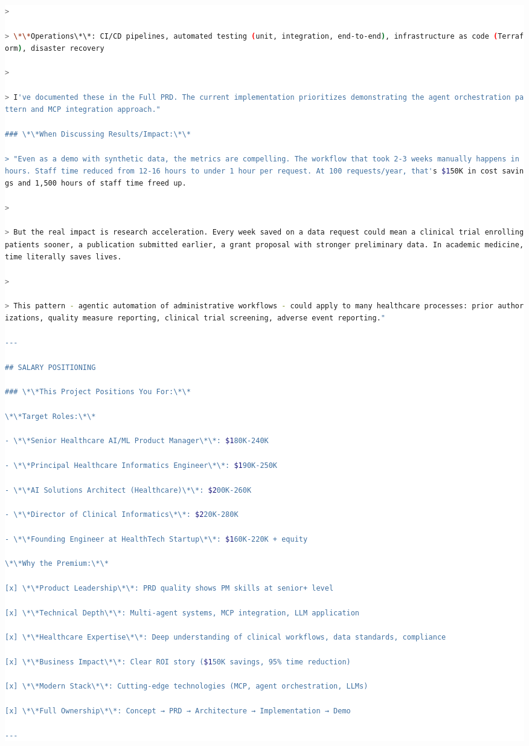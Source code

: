 ```bash
>

> \*\*Operations\*\*: CI/CD pipelines, automated testing (unit, integration, end-to-end), infrastructure as code (Terraform), disaster recovery

>

> I've documented these in the Full PRD. The current implementation prioritizes demonstrating the agent orchestration pattern and MCP integration approach."

### \*\*When Discussing Results/Impact:\*\*

> "Even as a demo with synthetic data, the metrics are compelling. The workflow that took 2-3 weeks manually happens in hours. Staff time reduced from 12-16 hours to under 1 hour per request. At 100 requests/year, that's $150K in cost savings and 1,500 hours of staff time freed up.

>

> But the real impact is research acceleration. Every week saved on a data request could mean a clinical trial enrolling patients sooner, a publication submitted earlier, a grant proposal with stronger preliminary data. In academic medicine, time literally saves lives.

>

> This pattern - agentic automation of administrative workflows - could apply to many healthcare processes: prior authorizations, quality measure reporting, clinical trial screening, adverse event reporting."

---

## SALARY POSITIONING

### \*\*This Project Positions You For:\*\*

\*\*Target Roles:\*\*

- \*\*Senior Healthcare AI/ML Product Manager\*\*: $180K-240K

- \*\*Principal Healthcare Informatics Engineer\*\*: $190K-250K

- \*\*AI Solutions Architect (Healthcare)\*\*: $200K-260K

- \*\*Director of Clinical Informatics\*\*: $220K-280K

- \*\*Founding Engineer at HealthTech Startup\*\*: $160K-220K + equity

\*\*Why the Premium:\*\*

[x] \*\*Product Leadership\*\*: PRD quality shows PM skills at senior+ level

[x] \*\*Technical Depth\*\*: Multi-agent systems, MCP integration, LLM application

[x] \*\*Healthcare Expertise\*\*: Deep understanding of clinical workflows, data standards, compliance

[x] \*\*Business Impact\*\*: Clear ROI story ($150K savings, 95% time reduction)

[x] \*\*Modern Stack\*\*: Cutting-edge technologies (MCP, agent orchestration, LLMs)

[x] \*\*Full Ownership\*\*: Concept → PRD → Architecture → Implementation → Demo

---

```